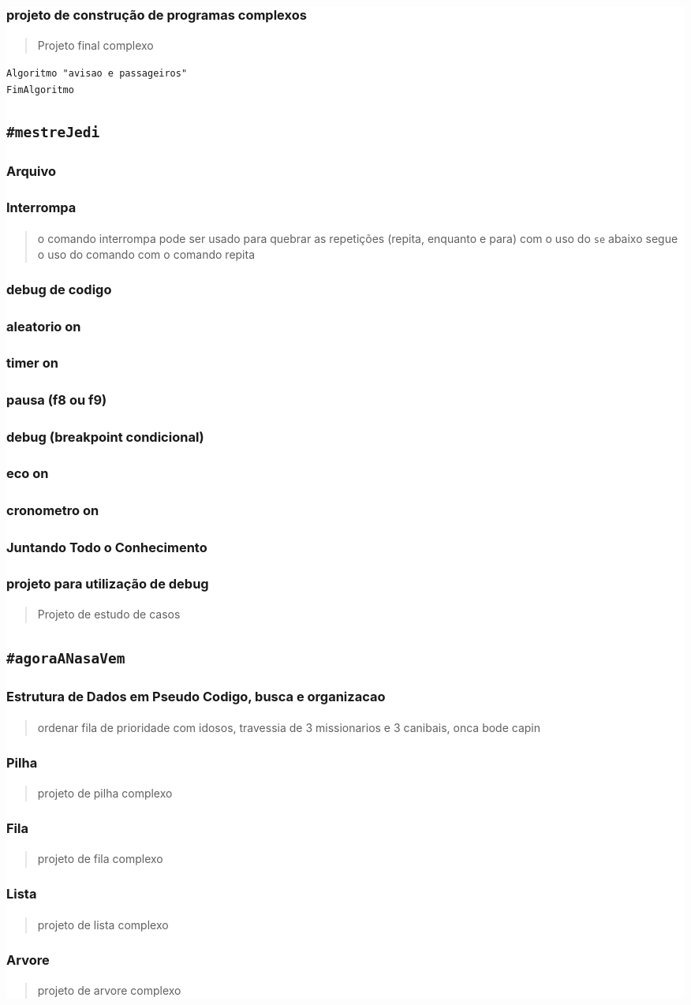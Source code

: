 ### projeto de construção de programas complexos
> Projeto final complexo

~~~ alg
Algoritmo "avisao e passageiros"
FimAlgoritmo
~~~

## `#mestreJedi`

### Arquivo

### Interrompa
> o comando interrompa pode ser usado para quebrar as repetições (repita, enquanto e para) com o uso do `se` abaixo segue o uso do comando com o comando repita

~~~ alg
~~~
### debug de codigo
### aleatorio on

### timer on

### pausa (f8 ou f9)

### debug (breakpoint condicional)

### eco on

### cronometro on

### Juntando Todo o Conhecimento

### projeto para utilização de debug
> Projeto de estudo de casos

## `#agoraANasaVem`
### Estrutura de Dados em Pseudo Codigo, busca e organizacao
> ordenar fila de prioridade com idosos, travessia de 3 missionarios e 3 canibais, onca bode capin

### Pilha
  > projeto de pilha complexo

### Fila
  > projeto de fila complexo

### Lista
  > projeto de lista complexo

### Arvore
  > projeto de arvore complexo
